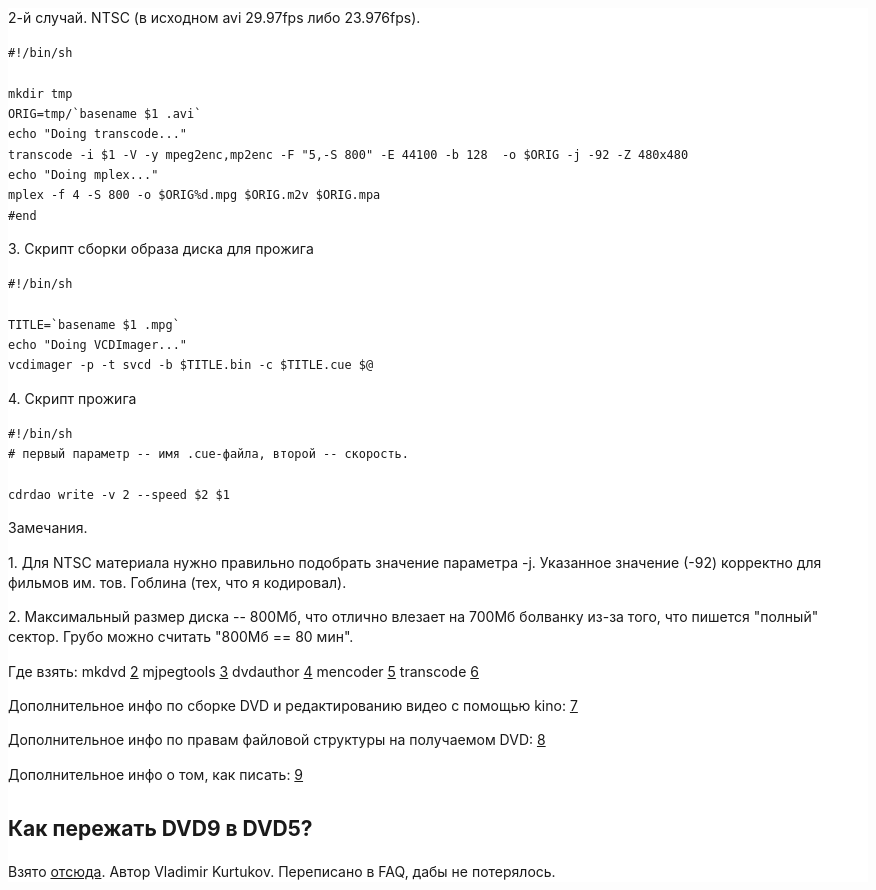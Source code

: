 2-й случай. NTSC (в исходном avi 29.97fps либо 23.976fps).

    #!/bin/sh

    mkdir tmp
    ORIG=tmp/`basename $1 .avi`
    echo "Doing transcode..."
    transcode -i $1 -V -y mpeg2enc,mp2enc -F "5,-S 800" -E 44100 -b 128  -o $ORIG -j -92 -Z 480x480
    echo "Doing mplex..."
    mplex -f 4 -S 800 -o $ORIG%d.mpg $ORIG.m2v $ORIG.mpa
    #end

3\. Скрипт сборки образа диска для прожига

    #!/bin/sh

    TITLE=`basename $1 .mpg`
    echo "Doing VCDImager..."
    vcdimager -p -t svcd -b $TITLE.bin -c $TITLE.cue $@

4\. Скрипт прожига

    #!/bin/sh
    # первый параметр -- имя .cue-файла, второй -- скорость.

    cdrdao write -v 2 --speed $2 $1

Замечания.

1\. Для NTSC материала нужно правильно подобрать значение параметра -j.
Указанное значение (-92) корректно для фильмов им. тов. Гоблина (тех,
что я кодировал).

2\. Максимальный размер диска -- 800Мб, что отлично влезает на 700Мб
болванку из-за того, что пишется "полный" сектор. Грубо можно
считать "800Мб == 80 мин".

Где взять: mkdvd [2](http://fredrik.hubbe.net/hacks/) mjpegtools
[3](http://mjpeg.sourceforge.net/) dvdauthor
[4](http://dvdauthor.sourceforge.net) mencoder
[5](http://www.mplayerhq.hu) transcode
[6](http://www.transcoding.org/cgi-bin/transcode)

Дополнительное инфо по сборке DVD и редактированию видео с помощью kino:
[7](http://www.linuxmafia.com/faq/Apps/AV/consumer-video-to-dvd.html)

Дополнительное инфо по правам файловой структуры на получаемом DVD:
[8](http://dvd.chevelless230.com/)

Дополнительное инфо о том, как писать:
[9](http://www.freesoftware.fsf.org/dvdrtools/)

## Как пережать DVD9 в DVD5?

Взято [отсюда](http://www.opennet.ru/base/sys/dvd_r_mix.txt.html). Автор
Vladimir Kurtukov. Переписано в FAQ, дабы не потерялось.

